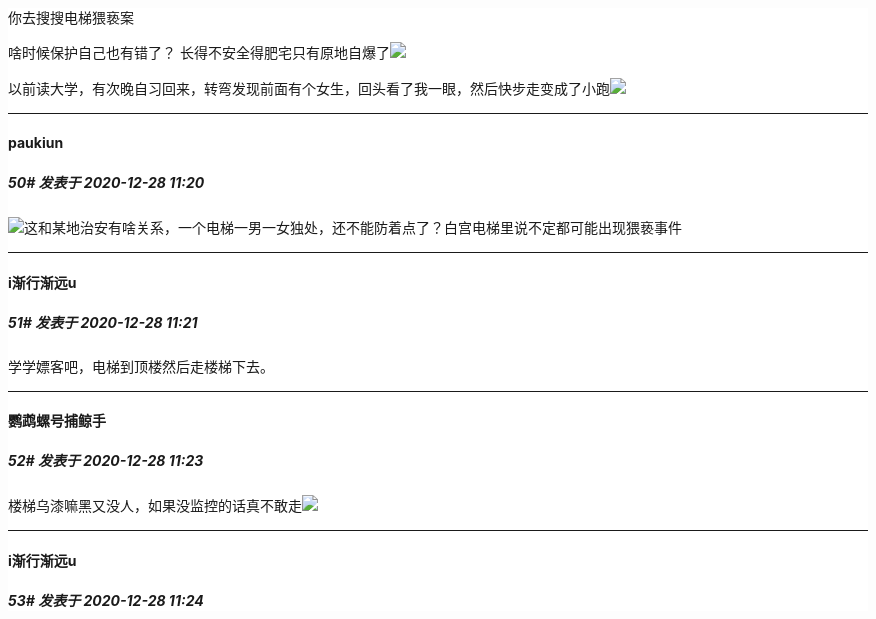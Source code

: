 你去搜搜电梯猥亵案  


啥时候保护自己也有错了？</blockquote>
长得不安全得肥宅只有原地自爆了<img src="https://static.saraba1st.com/image/smiley/face2017/068.png" referrerpolicy="no-referrer">


以前读大学，有次晚自习回来，转弯发现前面有个女生，回头看了我一眼，然后快步走变成了小跑<img src="https://static.saraba1st.com/image/smiley/face2017/068.png" referrerpolicy="no-referrer">







*****

####  paukiun  
##### 50#       发表于 2020-12-28 11:20



<img src="https://static.saraba1st.com/image/smiley/face2017/004.gif" referrerpolicy="no-referrer">这和某地治安有啥关系，一个电梯一男一女独处，还不能防着点了？白宫电梯里说不定都可能出现猥亵事件







*****

####  i渐行渐远u  
##### 51#       发表于 2020-12-28 11:21




学学嫖客吧，电梯到顶楼然后走楼梯下去。








*****

####  鹦鹉螺号捕鲸手  
##### 52#       发表于 2020-12-28 11:23




楼梯乌漆嘛黑又没人，如果没监控的话真不敢走<img src="https://static.saraba1st.com/image/smiley/face2017/002.png" referrerpolicy="no-referrer">







*****

####  i渐行渐远u  
##### 53#       发表于 2020-12-28 11:24

